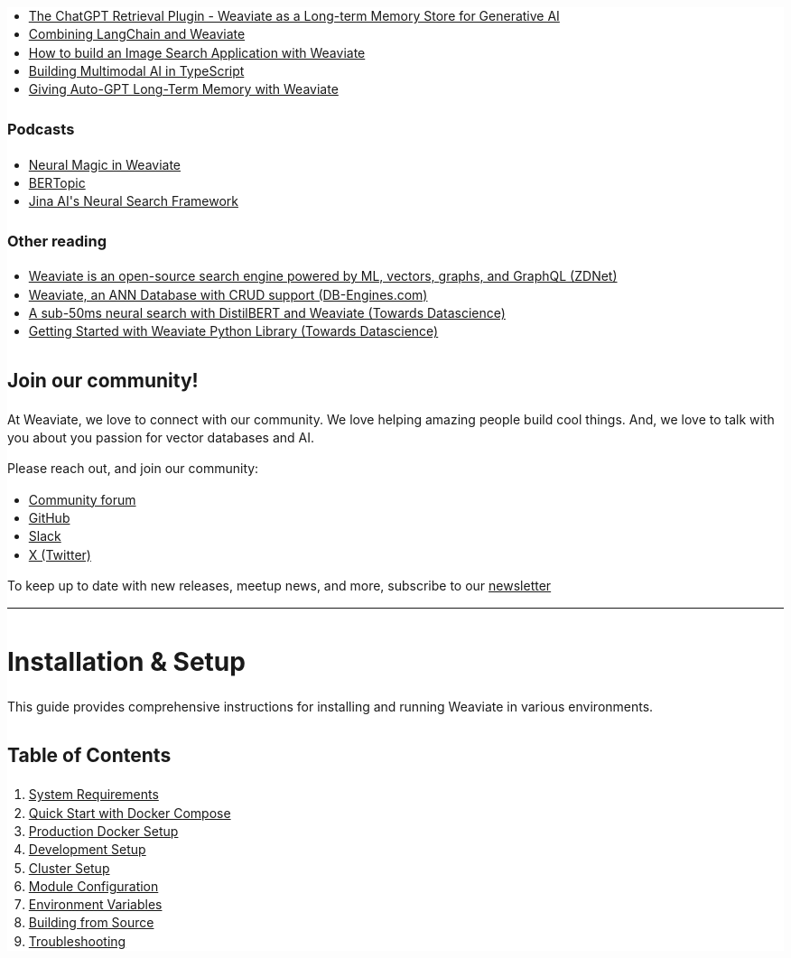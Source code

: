- [The ChatGPT Retrieval Plugin - Weaviate as a Long-term Memory Store for Generative AI](https://weaviate.io/blog/weaviate-retrieval-plugin)
- [Combining LangChain and Weaviate](https://weaviate.io/blog/combining-langchain-and-weaviate)
- [How to build an Image Search Application with Weaviate](https://weaviate.io/blog/how-to-build-an-image-search-application-with-weaviate)
- [Building Multimodal AI in TypeScript](https://weaviate.io/blog/multimodal-search-in-typescript)
- [Giving Auto-GPT Long-Term Memory with Weaviate](https://weaviate.io/blog/autogpt-and-weaviate)

### Podcasts

- [Neural Magic in Weaviate](https://www.youtube.com/watch?v=leGgjIQkVYo)
- [BERTopic](https://www.youtube.com/watch?v=IwXOaHanfUU)
- [Jina AI's Neural Search Framework](https://www.youtube.com/watch?v=o6MD0tWl0SM)

### Other reading

- [Weaviate is an open-source search engine powered by ML, vectors, graphs, and GraphQL (ZDNet)](https://www.zdnet.com/article/weaviate-an-open-source-search-engine-powered-by-machine-learning-vectors-graphs-and-graphql/)
- [Weaviate, an ANN Database with CRUD support (DB-Engines.com)](https://db-engines.com/en/blog_post/87)
- [A sub-50ms neural search with DistilBERT and Weaviate (Towards Datascience)](https://towardsdatascience.com/a-sub-50ms-neural-search-with-distilbert-and-weaviate-4857ae390154)
- [Getting Started with Weaviate Python Library (Towards Datascience)](https://towardsdatascience.com/getting-started-with-weaviate-python-client-e85d14f19e4f)

## Join our community!

At Weaviate, we love to connect with our community. We love helping amazing people build cool things. And, we love to talk with you about you passion for vector databases and AI.

Please reach out, and join our community:

- [Community forum](https://forum.weaviate.io)
- [GitHub](https://github.com/weaviate/weaviate)
- [Slack](https://weaviate.io/slack)
- [X (Twitter)](https://twitter.com/weaviate_io)

To keep up to date with new releases, meetup news, and more, subscribe to our [newsletter](https://newsletter.weaviate.io/)

---

# Installation & Setup

This guide provides comprehensive instructions for installing and running Weaviate in various environments.

## Table of Contents

1. [System Requirements](#system-requirements)
2. [Quick Start with Docker Compose](#quick-start-with-docker-compose)
3. [Production Docker Setup](#production-docker-setup)
4. [Development Setup](#development-setup)
5. [Cluster Setup](#cluster-setup)
6. [Module Configuration](#module-configuration)
7. [Environment Variables](#environment-variables)
8. [Building from Source](#building-from-source)
9. [Troubleshooting](#troubleshooting)
